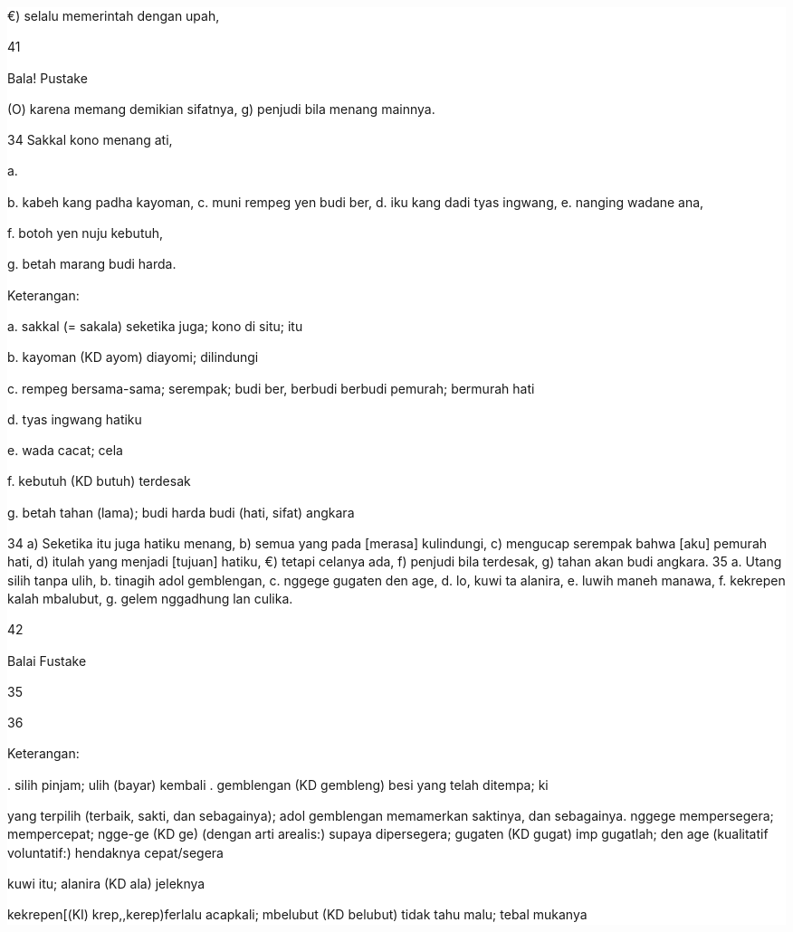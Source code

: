 €) selalu memerintah dengan upah,

41

Bala! Pustake



(O) karena memang demikian sifatnya, g) penjudi bila menang mainnya.

34 Sakkal kono menang ati,

a.

b. kabeh kang padha kayoman, c. muni rempeg yen budi ber, d. iku kang dadi tyas ingwang, e. nanging wadane ana,

f. botoh yen nuju kebutuh,

g. betah marang budi harda.

Keterangan:

a. sakkal (= sakala) seketika juga; kono di situ; itu

b. kayoman (KD ayom) diayomi; dilindungi

c. rempeg bersama-sama; serempak; budi ber, berbudi berbudi pemurah; bermurah hati

d. tyas ingwang hatiku

e. wada cacat; cela

f. kebutuh (KD butuh) terdesak

g. betah tahan (lama); budi harda budi (hati, sifat) angkara

34 a) Seketika itu juga hatiku menang, b) semua yang pada [merasa] kulindungi, c) mengucap serempak bahwa [aku] pemurah hati, d) itulah yang menjadi [tujuan] hatiku, €) tetapi celanya ada, f) penjudi bila terdesak, g) tahan akan budi angkara.
35 a. Utang silih tanpa ulih, b. tinagih adol gemblengan, c. nggege gugaten den age, d. lo, kuwi ta alanira, e. luwih maneh manawa, f. kekrepen kalah mbalubut, g. gelem nggadhung lan culika.

42

Balai Fustake



35

36

Keterangan:

. silih pinjam; ulih (bayar) kembali . gemblengan (KD gembleng) besi yang telah ditempa; ki

yang terpilih (terbaik, sakti, dan sebagainya); adol gemblengan memamerkan saktinya, dan sebagainya.
nggege mempersegera; mempercepat; ngge-ge (KD ge) (dengan arti arealis:) supaya dipersegera; gugaten (KD gugat) imp gugatlah; den age (kualitatif voluntatif:) hendaknya cepat/segera

kuwi itu; alanira (KD ala) jeleknya

kekrepen[(KI) krep,,kerep)ferlalu acapkali; mbelubut (KD belubut) tidak tahu malu; tebal mukanya

